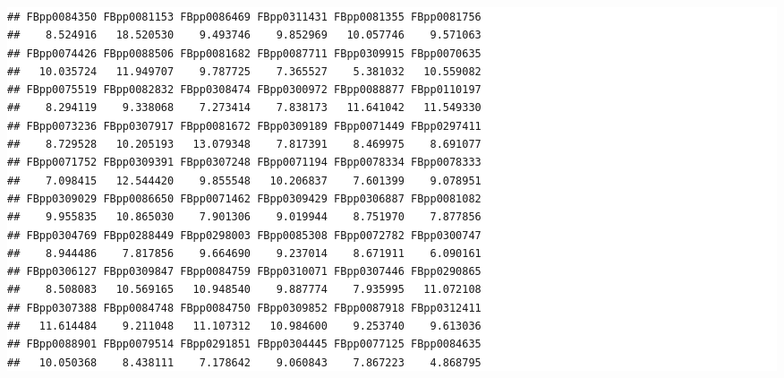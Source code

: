     ## FBpp0084350 FBpp0081153 FBpp0086469 FBpp0311431 FBpp0081355 FBpp0081756 
    ##    8.524916   18.520530    9.493746    9.852969   10.057746    9.571063 
    ## FBpp0074426 FBpp0088506 FBpp0081682 FBpp0087711 FBpp0309915 FBpp0070635 
    ##   10.035724   11.949707    9.787725    7.365527    5.381032   10.559082 
    ## FBpp0075519 FBpp0082832 FBpp0308474 FBpp0300972 FBpp0088877 FBpp0110197 
    ##    8.294119    9.338068    7.273414    7.838173   11.641042   11.549330 
    ## FBpp0073236 FBpp0307917 FBpp0081672 FBpp0309189 FBpp0071449 FBpp0297411 
    ##    8.729528   10.205193   13.079348    7.817391    8.469975    8.691077 
    ## FBpp0071752 FBpp0309391 FBpp0307248 FBpp0071194 FBpp0078334 FBpp0078333 
    ##    7.098415   12.544420    9.855548   10.206837    7.601399    9.078951 
    ## FBpp0309029 FBpp0086650 FBpp0071462 FBpp0309429 FBpp0306887 FBpp0081082 
    ##    9.955835   10.865030    7.901306    9.019944    8.751970    7.877856 
    ## FBpp0304769 FBpp0288449 FBpp0298003 FBpp0085308 FBpp0072782 FBpp0300747 
    ##    8.944486    7.817856    9.664690    9.237014    8.671911    6.090161 
    ## FBpp0306127 FBpp0309847 FBpp0084759 FBpp0310071 FBpp0307446 FBpp0290865 
    ##    8.508083   10.569165   10.948540    9.887774    7.935995   11.072108 
    ## FBpp0307388 FBpp0084748 FBpp0084750 FBpp0309852 FBpp0087918 FBpp0312411 
    ##   11.614484    9.211048   11.107312   10.984600    9.253740    9.613036 
    ## FBpp0088901 FBpp0079514 FBpp0291851 FBpp0304445 FBpp0077125 FBpp0084635 
    ##   10.050368    8.438111    7.178642    9.060843    7.867223    4.868795 